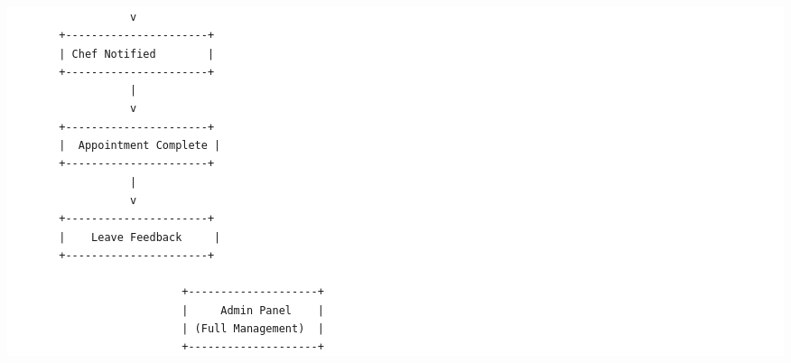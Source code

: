 ```
                   v
        +----------------------+
        | Chef Notified        |
        +----------------------+
                   |
                   v
        +----------------------+
        |  Appointment Complete |
        +----------------------+
                   |
                   v
        +----------------------+
        |    Leave Feedback     |
        +----------------------+

                           +--------------------+
                           |     Admin Panel    |
                           | (Full Management)  |
                           +--------------------+
```

